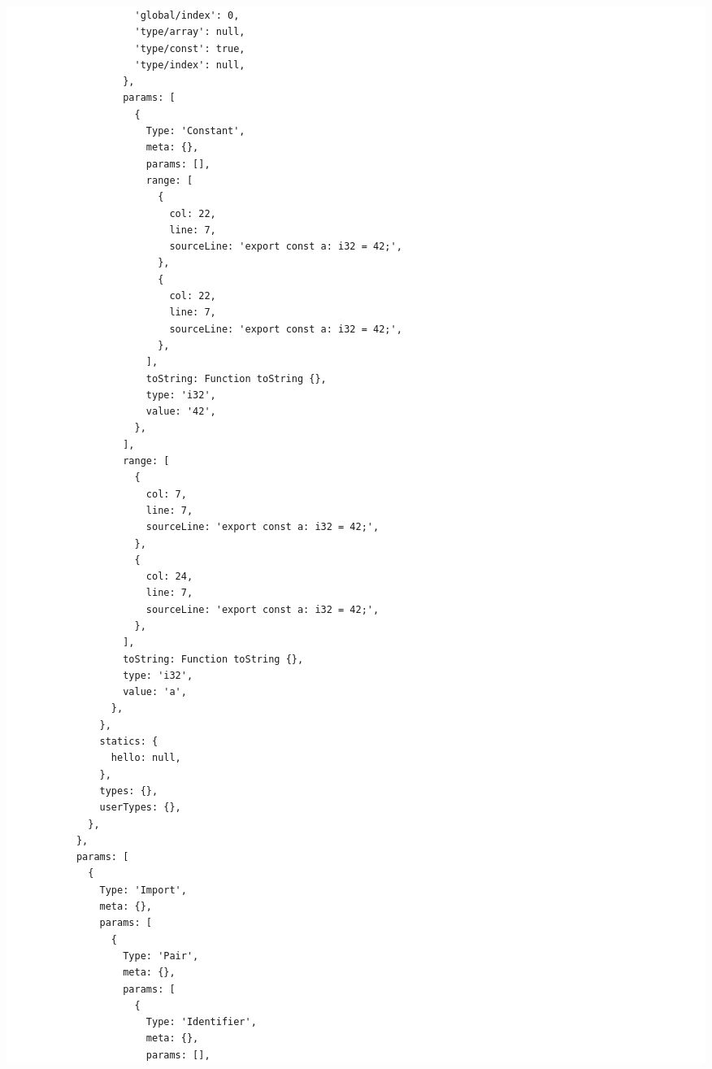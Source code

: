                           'global/index': 0,
                          'type/array': null,
                          'type/const': true,
                          'type/index': null,
                        },
                        params: [
                          {
                            Type: 'Constant',
                            meta: {},
                            params: [],
                            range: [
                              {
                                col: 22,
                                line: 7,
                                sourceLine: 'export const a: i32 = 42;',
                              },
                              {
                                col: 22,
                                line: 7,
                                sourceLine: 'export const a: i32 = 42;',
                              },
                            ],
                            toString: Function toString {},
                            type: 'i32',
                            value: '42',
                          },
                        ],
                        range: [
                          {
                            col: 7,
                            line: 7,
                            sourceLine: 'export const a: i32 = 42;',
                          },
                          {
                            col: 24,
                            line: 7,
                            sourceLine: 'export const a: i32 = 42;',
                          },
                        ],
                        toString: Function toString {},
                        type: 'i32',
                        value: 'a',
                      },
                    },
                    statics: {
                      hello: null,
                    },
                    types: {},
                    userTypes: {},
                  },
                },
                params: [
                  {
                    Type: 'Import',
                    meta: {},
                    params: [
                      {
                        Type: 'Pair',
                        meta: {},
                        params: [
                          {
                            Type: 'Identifier',
                            meta: {},
                            params: [],